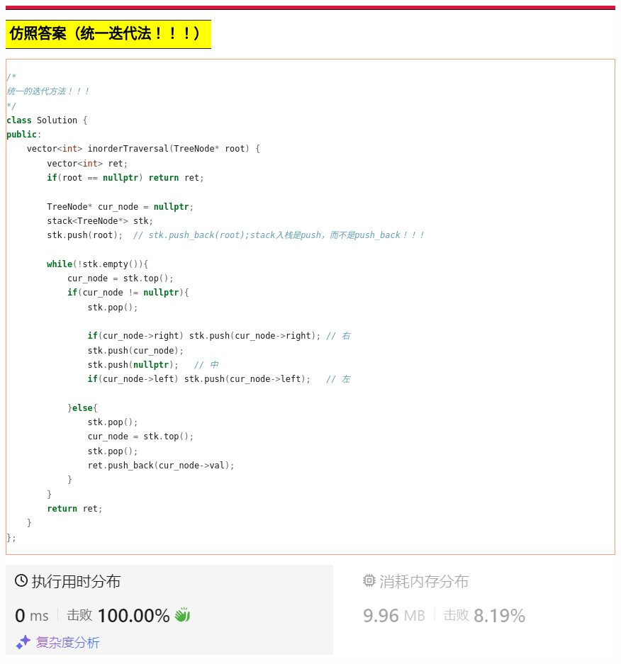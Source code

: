 
<hr style="border-top: 5px solid #DC143C;">

<table>
  <tr>
    <td bgcolor="Yellow" style="padding: 5px; border: 0px solid black;">
      <span style="font-weight: bold; font-size: 20px;color: black;">
      仿照答案（统一迭代法！！！）
      </span>
    </td>
  </tr>
</table>

<div style="padding: 0px; border: 1.5px solid LightSalmon; margin-bottom: 10px">

```C++ {.line-numbers}
/*
统一的迭代方法！！！
*/ 
class Solution {
public:
    vector<int> inorderTraversal(TreeNode* root) {
        vector<int> ret;
        if(root == nullptr) return ret;

        TreeNode* cur_node = nullptr;
        stack<TreeNode*> stk;
        stk.push(root);  // stk.push_back(root);stack入栈是push，而不是push_back！！！

        while(!stk.empty()){
            cur_node = stk.top();
            if(cur_node != nullptr){
                stk.pop();

                if(cur_node->right) stk.push(cur_node->right); // 右
                stk.push(cur_node);
                stk.push(nullptr);   // 中
                if(cur_node->left) stk.push(cur_node->left);   // 左

            }else{
                stk.pop();
                cur_node = stk.top();
                stk.pop();
                ret.push_back(cur_node->val);
            }
        }
        return ret;
    }
};
```
</div>

![alt text](image/62b347b0f204d91cf5ebb576988f096.png)
